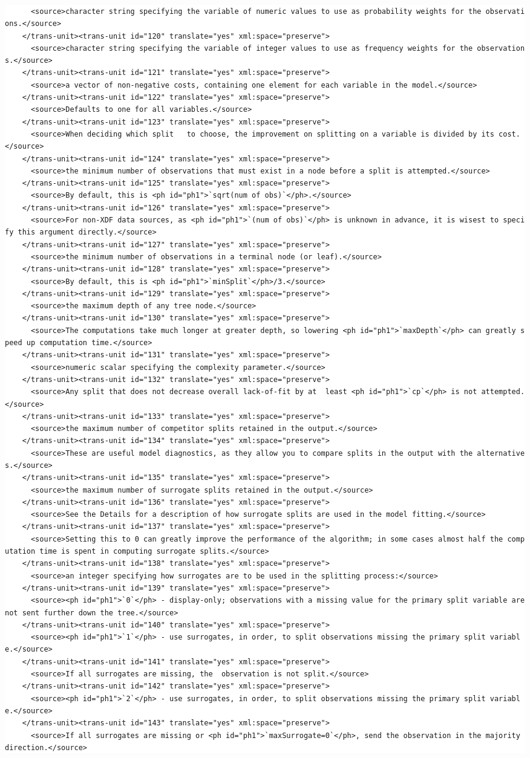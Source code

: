           <source>character string specifying the variable of numeric values to use as probability weights for the observations.</source>
        </trans-unit><trans-unit id="120" translate="yes" xml:space="preserve">
          <source>character string specifying the variable of integer values to use as frequency weights for the observations.</source>
        </trans-unit><trans-unit id="121" translate="yes" xml:space="preserve">
          <source>a vector of non-negative costs, containing one element for each variable in the model.</source>
        </trans-unit><trans-unit id="122" translate="yes" xml:space="preserve">
          <source>Defaults to one for all variables.</source>
        </trans-unit><trans-unit id="123" translate="yes" xml:space="preserve">
          <source>When deciding which split   to choose, the improvement on splitting on a variable is divided by its cost.</source>
        </trans-unit><trans-unit id="124" translate="yes" xml:space="preserve">
          <source>the minimum number of observations that must exist in a node before a split is attempted.</source>
        </trans-unit><trans-unit id="125" translate="yes" xml:space="preserve">
          <source>By default, this is <ph id="ph1">`sqrt(num of obs)`</ph>.</source>
        </trans-unit><trans-unit id="126" translate="yes" xml:space="preserve">
          <source>For non-XDF data sources, as <ph id="ph1">`(num of obs)`</ph> is unknown in advance, it is wisest to specify this argument directly.</source>
        </trans-unit><trans-unit id="127" translate="yes" xml:space="preserve">
          <source>the minimum number of observations in a terminal node (or leaf).</source>
        </trans-unit><trans-unit id="128" translate="yes" xml:space="preserve">
          <source>By default, this is <ph id="ph1">`minSplit`</ph>/3.</source>
        </trans-unit><trans-unit id="129" translate="yes" xml:space="preserve">
          <source>the maximum depth of any tree node.</source>
        </trans-unit><trans-unit id="130" translate="yes" xml:space="preserve">
          <source>The computations take much longer at greater depth, so lowering <ph id="ph1">`maxDepth`</ph> can greatly speed up computation time.</source>
        </trans-unit><trans-unit id="131" translate="yes" xml:space="preserve">
          <source>numeric scalar specifying the complexity parameter.</source>
        </trans-unit><trans-unit id="132" translate="yes" xml:space="preserve">
          <source>Any split that does not decrease overall lack-of-fit by at  least <ph id="ph1">`cp`</ph> is not attempted.</source>
        </trans-unit><trans-unit id="133" translate="yes" xml:space="preserve">
          <source>the maximum number of competitor splits retained in the output.</source>
        </trans-unit><trans-unit id="134" translate="yes" xml:space="preserve">
          <source>These are useful model diagnostics, as they allow you to compare splits in the output with the alternatives.</source>
        </trans-unit><trans-unit id="135" translate="yes" xml:space="preserve">
          <source>the maximum number of surrogate splits retained in the output.</source>
        </trans-unit><trans-unit id="136" translate="yes" xml:space="preserve">
          <source>See the Details for a description of how surrogate splits are used in the model fitting.</source>
        </trans-unit><trans-unit id="137" translate="yes" xml:space="preserve">
          <source>Setting this to 0 can greatly improve the performance of the algorithm; in some cases almost half the computation time is spent in computing surrogate splits.</source>
        </trans-unit><trans-unit id="138" translate="yes" xml:space="preserve">
          <source>an integer specifying how surrogates are to be used in the splitting process:</source>
        </trans-unit><trans-unit id="139" translate="yes" xml:space="preserve">
          <source><ph id="ph1">`0`</ph> - display-only; observations with a missing value for the primary split variable are not sent further down the tree.</source>
        </trans-unit><trans-unit id="140" translate="yes" xml:space="preserve">
          <source><ph id="ph1">`1`</ph> - use surrogates, in order, to split observations missing the primary split variable.</source>
        </trans-unit><trans-unit id="141" translate="yes" xml:space="preserve">
          <source>If all surrogates are missing, the  observation is not split.</source>
        </trans-unit><trans-unit id="142" translate="yes" xml:space="preserve">
          <source><ph id="ph1">`2`</ph> - use surrogates, in order, to split observations missing the primary split variable.</source>
        </trans-unit><trans-unit id="143" translate="yes" xml:space="preserve">
          <source>If all surrogates are missing or <ph id="ph1">`maxSurrogate=0`</ph>, send the observation in the majority direction.</source>